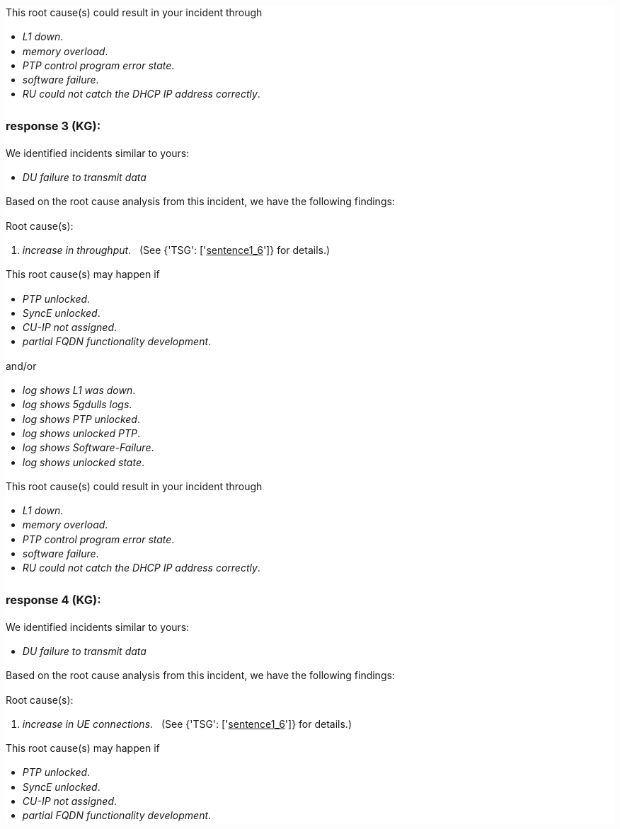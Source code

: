 This root cause(s) could result in your incident through

- *L1 down*.
- *memory overload*.
- *PTP control program error state*.
- *software failure*.
- *RU could not catch the DHCP IP address correctly*.

### response 3 (KG): 
We identified incidents similar to yours:
- *DU failure to transmit data*

Based on the root cause analysis from this incident, we have the following findings:


Root cause(s):

1. *increase in throughput*. &nbsp; (See {'TSG': ['[sentence1_6](#sentence1_6)']} for details.)

This root cause(s) may happen if

- *PTP unlocked*.
- *SyncE unlocked*.
- *CU-IP not assigned*.
- *partial FQDN functionality development*.

 and/or 

- *log shows L1 was down*.
- *log shows 5gdulls logs*.
- *log shows PTP unlocked*.
- *log shows unlocked PTP*.
- *log shows Software-Failure*.
- *log shows unlocked state*.

This root cause(s) could result in your incident through

- *L1 down*.
- *memory overload*.
- *PTP control program error state*.
- *software failure*.
- *RU could not catch the DHCP IP address correctly*.

### response 4 (KG): 
We identified incidents similar to yours:
- *DU failure to transmit data*

Based on the root cause analysis from this incident, we have the following findings:


Root cause(s):

1. *increase in UE connections*. &nbsp; (See {'TSG': ['[sentence1_6](#sentence1_6)']} for details.)

This root cause(s) may happen if

- *PTP unlocked*.
- *SyncE unlocked*.
- *CU-IP not assigned*.
- *partial FQDN functionality development*.
